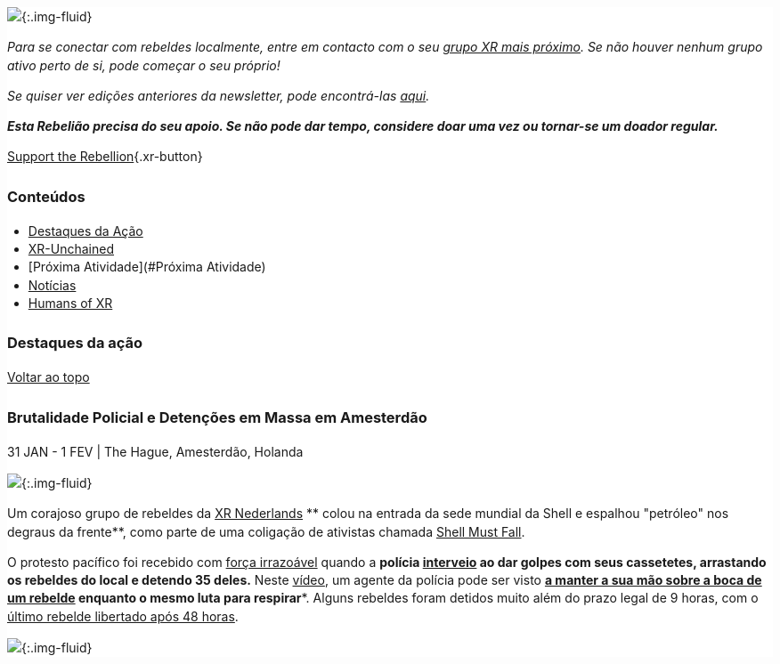 ![](/assets/img/img/blog/2020/02/14/image3.jpg){:.img-fluid}

*Para se conectar com rebeldes localmente, entre em contacto com o seu [grupo XR mais próximo](https://rebellion.global/groups/). Se não houver nenhum grupo ativo perto de si, pode começar o seu próprio!* 

*Se quiser ver edições anteriores da newsletter, pode encontrá-las [aqui](https://rebellion.earth/category/blog/).*

***Esta Rebelião precisa do seu apoio. Se não pode dar tempo, considere doar uma vez ou tornar-se um doador regular.***

[Support the
Rebellion](https://chuffed.org/project/xrinternational){.xr-button}

### Conteúdos

* [Destaques da Ação](#Action-Highlights)
* [XR-Unchained](#XR-Unchained)
* [Próxima Atividade](#Próxima Atividade)
* [Notícias](#Notícias)
* [Humans of XR](#Humans-of-XR)

### Destaques da ação 

[Voltar ao topo](#Conteúdos)

### Brutalidade Policial e Detenções em Massa em Amesterdão

31 JAN - 1 FEV | The Hague, Amesterdão, Holanda

![](/assets/img/img/blog/2020/02/14/image4.jpg){:.img-fluid}
  
Um corajoso grupo de rebeldes da [XR
Nederlands](https://extinctionrebellion.nl/en/) ** colou na entrada da sede
mundial da Shell e espalhou "petróleo" nos degraus da frente**, como parte
de uma coligação de ativistas chamada [Shell Must
Fall](https://twitter.com/shellmustfall).

O protesto pacífico foi recebido com [força
irrazoável](https://twitter.com/Klimaatactie/status/1226962225547661313)
quando a **polícia
[interveio](https://denhaag.groenlinks.nl/nieuws/vragen-over-politieoptreden-bij-extiction-rebellion)
ao dar golpes com seus cassetetes, arrastando os rebeldes do local e detendo
35 deles.** Neste
[vídeo](https://twitter.com/XR_Amsterdam/status/1223659458154455040?s=20),
um agente da polícia pode ser visto **[a manter a sua mão sobre a boca de um
rebelde](https://twitter.com/XR_Amsterdam/status/1223659458154455040?s=20)
enquanto o mesmo luta para respirar***. Alguns rebeldes foram detidos muito
além do prazo legal de 9 horas, com o [último rebelde libertado após 48
horas](https://twitter.com/Klimaatactie/status/1224222976264089600).
  
![](/assets/img/img/blog/2020/02/14/image5.jpg){:.img-fluid}
